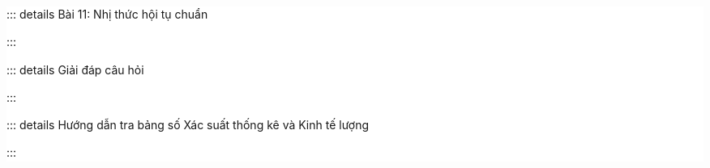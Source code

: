 ::: details Bài 11: Nhị thức hội tụ chuẩn

<div class="videoZen">
  <iframe width="704" height="396" src="https://www.youtube.com/embed/yPtn-pDCpeQ?list=PLsEmKKF4H46mAkcfBDDu6Qo1EY7vZwO5k" title="YouTube video player" frameborder="0" allow="accelerometer; autoplay; clipboard-write; encrypted-media; gyroscope; picture-in-picture" allowfullscreen></iframe>
</div>
:::

::: details Giải đáp câu hỏi

<div class="videoZen">
  <iframe width="704" height="396" src="https://www.youtube.com/embed/7T4ZKad3ygw?list=PLsEmKKF4H46mAkcfBDDu6Qo1EY7vZwO5k" title="YouTube video player" frameborder="0" allow="accelerometer; autoplay; clipboard-write; encrypted-media; gyroscope; picture-in-picture" allowfullscreen></iframe>
</div>

<div class="videoZen">
  <iframe width="704" height="396" src="https://www.youtube.com/embed/XeImp_kY9Qo?list=PLsEmKKF4H46mAkcfBDDu6Qo1EY7vZwO5k" title="YouTube video player" frameborder="0" allow="accelerometer; autoplay; clipboard-write; encrypted-media; gyroscope; picture-in-picture" allowfullscreen></iframe>
</div>

<div class="videoZen">
  <iframe width="704" height="396" src="https://www.youtube.com/embed/5bzW75wBvz0?list=PLsEmKKF4H46mAkcfBDDu6Qo1EY7vZwO5k" title="YouTube video player" frameborder="0" allow="accelerometer; autoplay; clipboard-write; encrypted-media; gyroscope; picture-in-picture" allowfullscreen></iframe>
</div>
:::

::: details Hướng dẫn tra bảng số Xác suất thống kê và Kinh tế lượng

<div class="videoZen">
  <iframe width="704" height="396" src="https://www.youtube.com/embed/6YrCVS6fPHg?list=PLsEmKKF4H46mAkcfBDDu6Qo1EY7vZwO5k" title="YouTube video player" frameborder="0" allow="accelerometer; autoplay; clipboard-write; encrypted-media; gyroscope; picture-in-picture" allowfullscreen></iframe>
</div>
:::
